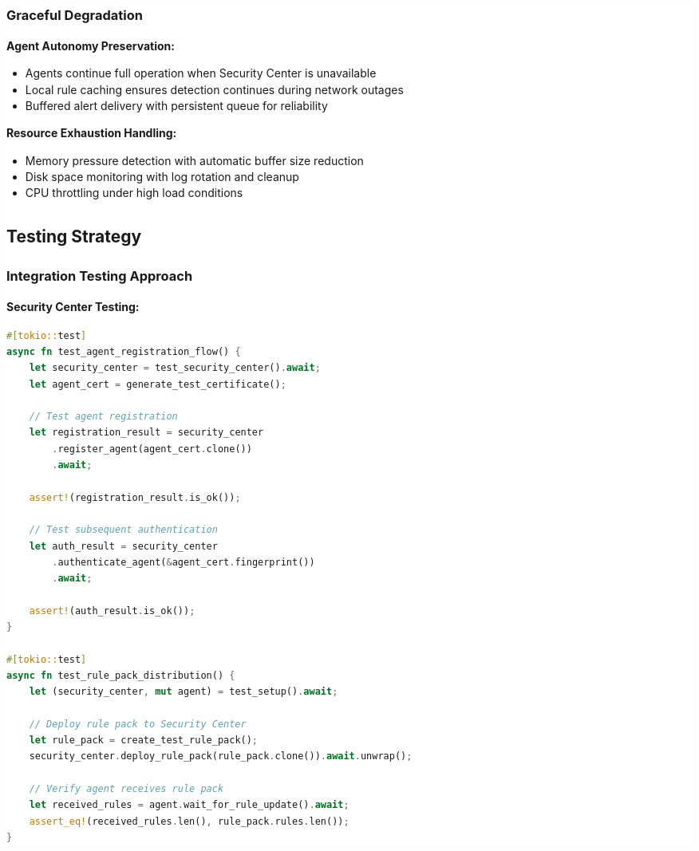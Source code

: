 ### Graceful Degradation

**Agent Autonomy Preservation:**

- Agents continue full operation when Security Center is unavailable
- Local rule caching ensures detection continues during network outages
- Buffered alert delivery with persistent queue for reliability

**Resource Exhaustion Handling:**

- Memory pressure detection with automatic buffer size reduction
- Disk space monitoring with log rotation and cleanup
- CPU throttling under high load conditions

## Testing Strategy

### Integration Testing Approach

**Security Center Testing:**

```rust
#[tokio::test]
async fn test_agent_registration_flow() {
    let security_center = test_security_center().await;
    let agent_cert = generate_test_certificate();
    
    // Test agent registration
    let registration_result = security_center
        .register_agent(agent_cert.clone())
        .await;
    
    assert!(registration_result.is_ok());
    
    // Test subsequent authentication
    let auth_result = security_center
        .authenticate_agent(&agent_cert.fingerprint())
        .await;
    
    assert!(auth_result.is_ok());
}

#[tokio::test]
async fn test_rule_pack_distribution() {
    let (security_center, mut agent) = test_setup().await;
    
    // Deploy rule pack to Security Center
    let rule_pack = create_test_rule_pack();
    security_center.deploy_rule_pack(rule_pack.clone()).await.unwrap();
    
    // Verify agent receives rule pack
    let received_rules = agent.wait_for_rule_update().await;
    assert_eq!(received_rules.len(), rule_pack.rules.len());
}
```
